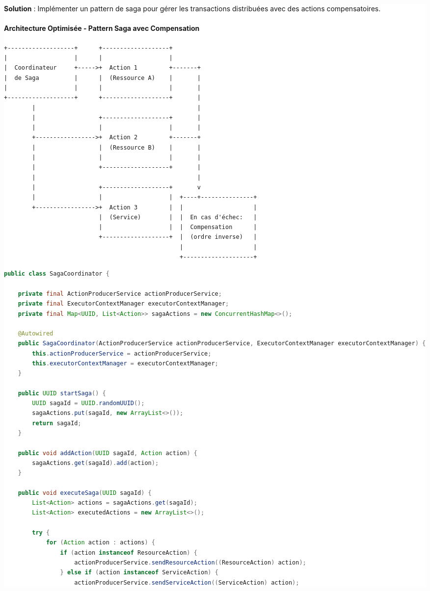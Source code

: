 **Solution** : Implémenter un pattern de saga pour gérer les transactions distribuées avec des actions compensatoires.

#### Architecture Optimisée - Pattern Saga avec Compensation

```
+-------------------+      +-------------------+
|                   |      |                   |
|  Coordinateur     +----->+  Action 1         +-------+
|  de Saga          |      |  (Ressource A)    |       |
|                   |      |                   |       |
+-------------------+      +-------------------+       |
        |                                              |
        |                  +-------------------+       |
        |                  |                   |       |
        +----------------->+  Action 2         +-------+
        |                  |  (Ressource B)    |       |
        |                  |                   |       |
        |                  +-------------------+       |
        |                                              |
        |                  +-------------------+       v
        |                  |                   |  +----+---------------+
        +----------------->+  Action 3         |  |                    |
                           |  (Service)        |  |  En cas d'échec:   |
                           |                   |  |  Compensation      |
                           +-------------------+  |  (ordre inverse)   |
                                                  |                    |
                                                  +--------------------+
```

```java
public class SagaCoordinator {

    private final ActionProducerService actionProducerService;
    private final ExecutorContextManager executorContextManager;
    private final Map<UUID, List<Action>> sagaActions = new ConcurrentHashMap<>();
    
    @Autowired
    public SagaCoordinator(ActionProducerService actionProducerService, ExecutorContextManager executorContextManager) {
        this.actionProducerService = actionProducerService;
        this.executorContextManager = executorContextManager;
    }
    
    public UUID startSaga() {
        UUID sagaId = UUID.randomUUID();
        sagaActions.put(sagaId, new ArrayList<>());
        return sagaId;
    }
    
    public void addAction(UUID sagaId, Action action) {
        sagaActions.get(sagaId).add(action);
    }
    
    public void executeSaga(UUID sagaId) {
        List<Action> actions = sagaActions.get(sagaId);
        List<Action> executedActions = new ArrayList<>();
        
        try {
            for (Action action : actions) {
                if (action instanceof ResourceAction) {
                    actionProducerService.sendResourceAction((ResourceAction) action);
                } else if (action instanceof ServiceAction) {
                    actionProducerService.sendServiceAction((ServiceAction) action);
```